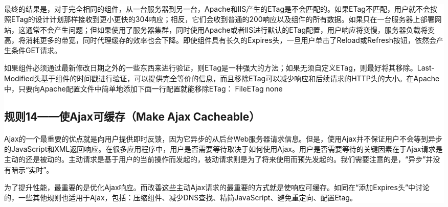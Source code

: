 最终的结果是，对于完全相同的组件，从一台服务器到另一台，Apache和IIS产生的ETag是不会匹配的。如果ETag不匹配，用户就不会按照ETag的设计计划那样接收到更小更快的304响应；相反，它们会收到普通的200响应以及组件的所有数据。如果只在一台服务器上部署网站，这通常不会产生问题；但如果使用了服务器集群，同时使用Apache或者IIS进行默认的ETag配置，用户响应将变慢，服务器负载将变高，将消耗更多的带宽，同时代理缓存的效率也会下降。即使组件具有长久的Expires头，一旦用户单击了Reload或Refresh按钮，依然会产生条件GET请求。

如果组件必须通过最新修改日期之外的一些东西来进行验证，则ETag是一种强大的方法；如果无须自定义ETag，则最好将其移除。Last-Modified头基于组件的时间戳进行验证，可以提供完全等价的信息，而且移除ETag可以减少响应和后续请求的HTTP头的大小。在Apache中，只要向Apache配置文件中简单地添加下面一行配置就能移除ETag：
FileETag none

## 规则14——使Ajax可缓存（Make Ajax Cacheable）

Ajax的一个最重要的优点就是向用户提供即时反馈，因为它异步的从后台Web服务器请求信息。但是，使用Ajax并不保证用户不会等到异步的JavaScript和XML返回响应。在很多应用程序中，用户是否需要等待取决于如何使用Ajax。用户是否需要等待的关键因素在于Ajax请求是主动的还是被动的。主动请求是基于用户的当前操作而发起的，被动请求则是为了将来使用而预先发起的。我们需要注意的是，“异步”并没有暗示“实时”。

为了提升性能，最重要的是优化Ajax响应。而改善这些主动Ajax请求的最重要的方式就是使响应可缓存。如同在“添加Expires头”中讨论的，一些其他规则也适用于Ajax，包括：压缩组件、减少DNS查找、精简JavaScript、避免重定向、配置Etag。